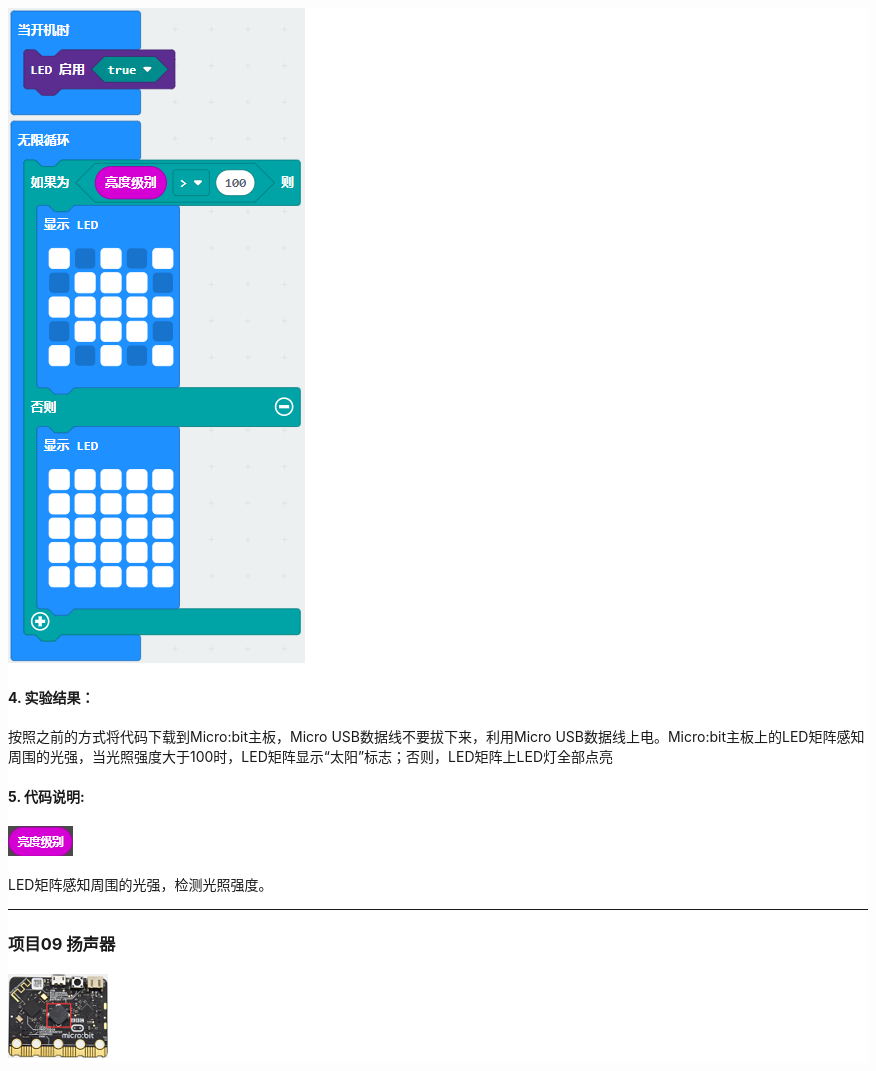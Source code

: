 ![Img](./media/47.png)

#### 4. 实验结果：

按照之前的方式将代码下载到Micro:bit主板，Micro USB数据线不要拔下来，利用Micro USB数据线上电。Micro:bit主板上的LED矩阵感知周围的光强，当光照强度大于100时，LED矩阵显示“太阳”标志；否则，LED矩阵上LED灯全部点亮

#### 5. 代码说明:

![Img](./media/108.png)

LED矩阵感知周围的光强，检测光照强度。

---

### 项目09 扬声器

![Img](./media/48.png)
